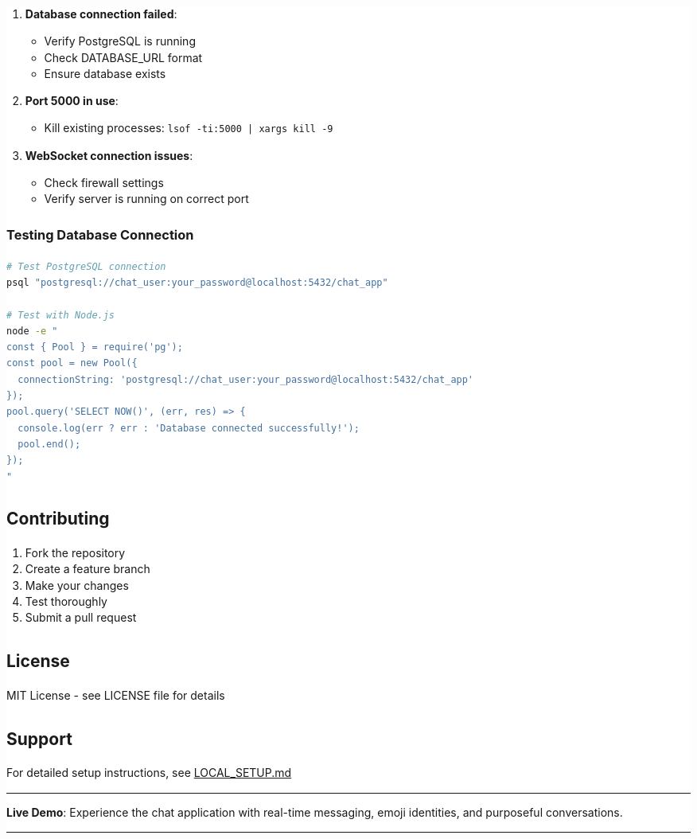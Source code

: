 1. **Database connection failed**:
   - Verify PostgreSQL is running
   - Check DATABASE_URL format
   - Ensure database exists

2. **Port 5000 in use**:
   - Kill existing processes: `lsof -ti:5000 | xargs kill -9`

3. **WebSocket connection issues**:
   - Check firewall settings
   - Verify server is running on correct port

### Testing Database Connection

```bash
# Test PostgreSQL connection
psql "postgresql://chat_user:your_password@localhost:5432/chat_app"

# Test with Node.js
node -e "
const { Pool } = require('pg');
const pool = new Pool({
  connectionString: 'postgresql://chat_user:your_password@localhost:5432/chat_app'
});
pool.query('SELECT NOW()', (err, res) => {
  console.log(err ? err : 'Database connected successfully!');
  pool.end();
});
"
```

## Contributing

1. Fork the repository
2. Create a feature branch
3. Make your changes
4. Test thoroughly
5. Submit a pull request

## License

MIT License - see LICENSE file for details

## Support

For detailed setup instructions, see [LOCAL_SETUP.md](./LOCAL_SETUP.md)

---

**Live Demo**: Experience the chat application with real-time messaging, emoji identities, and purposeful conversations.

---
